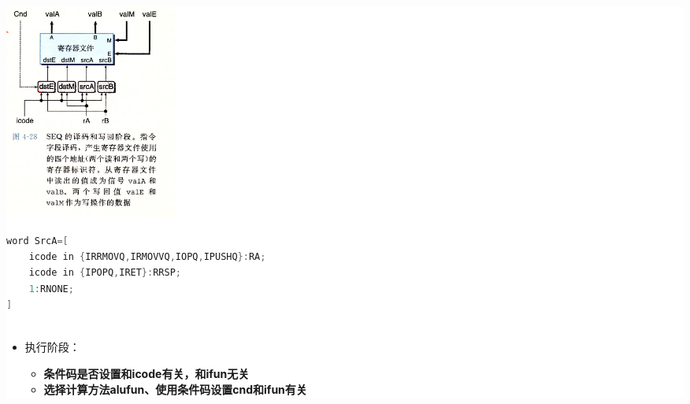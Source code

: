   <img src="Y86.assets/1598955907447.png" alt="1598955907447" style="zoom:50%;" />

  ```c
  word SrcA=[
      icode in {IRRMOVQ,IRMOVVQ,IOPQ,IPUSHQ}:RA;
      icode in {IPOPQ,IRET}:RRSP;
      1:RNONE;
  ]
          
  ```

- 执行阶段：

  - **条件码是否设置和icode有关，和ifun无关**
  - **选择计算方法alufun、使用条件码设置cnd和ifun有关**
